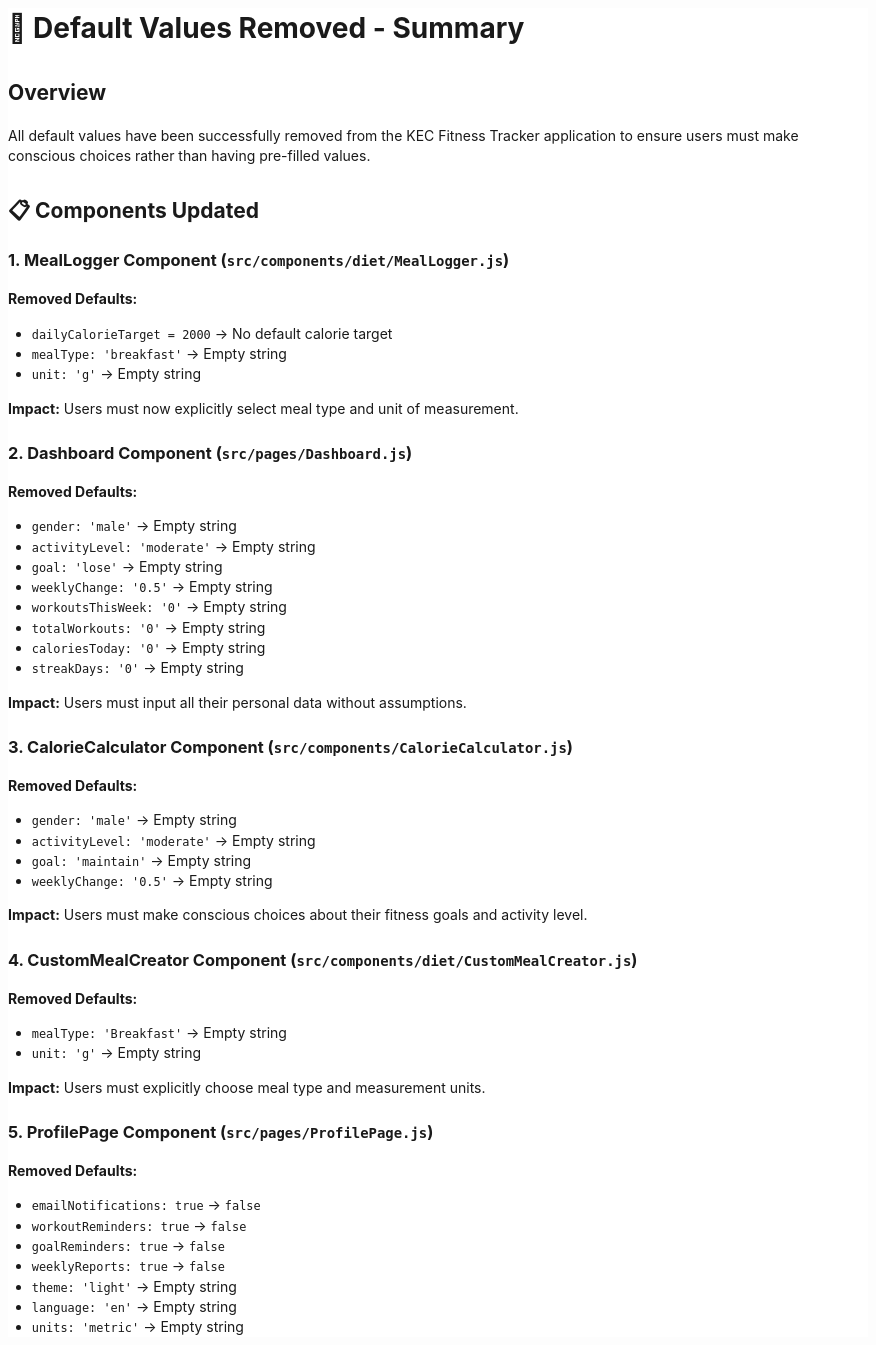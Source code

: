 # 🚫 Default Values Removed - Summary

## Overview
All default values have been successfully removed from the KEC Fitness Tracker application to ensure users must make conscious choices rather than having pre-filled values.

## 📋 Components Updated

### 1. **MealLogger Component** (`src/components/diet/MealLogger.js`)
**Removed Defaults:**
- `dailyCalorieTarget = 2000` → No default calorie target
- `mealType: 'breakfast'` → Empty string
- `unit: 'g'` → Empty string

**Impact:** Users must now explicitly select meal type and unit of measurement.

### 2. **Dashboard Component** (`src/pages/Dashboard.js`)
**Removed Defaults:**
- `gender: 'male'` → Empty string
- `activityLevel: 'moderate'` → Empty string
- `goal: 'lose'` → Empty string
- `weeklyChange: '0.5'` → Empty string
- `workoutsThisWeek: '0'` → Empty string
- `totalWorkouts: '0'` → Empty string
- `caloriesToday: '0'` → Empty string
- `streakDays: '0'` → Empty string

**Impact:** Users must input all their personal data without assumptions.

### 3. **CalorieCalculator Component** (`src/components/CalorieCalculator.js`)
**Removed Defaults:**
- `gender: 'male'` → Empty string
- `activityLevel: 'moderate'` → Empty string
- `goal: 'maintain'` → Empty string
- `weeklyChange: '0.5'` → Empty string

**Impact:** Users must make conscious choices about their fitness goals and activity level.

### 4. **CustomMealCreator Component** (`src/components/diet/CustomMealCreator.js`)
**Removed Defaults:**
- `mealType: 'Breakfast'` → Empty string
- `unit: 'g'` → Empty string

**Impact:** Users must explicitly choose meal type and measurement units.

### 5. **ProfilePage Component** (`src/pages/ProfilePage.js`)
**Removed Defaults:**
- `emailNotifications: true` → `false`
- `workoutReminders: true` → `false`
- `goalReminders: true` → `false`
- `weeklyReports: true` → `false`
- `theme: 'light'` → Empty string
- `language: 'en'` → Empty string
- `units: 'metric'` → Empty string
